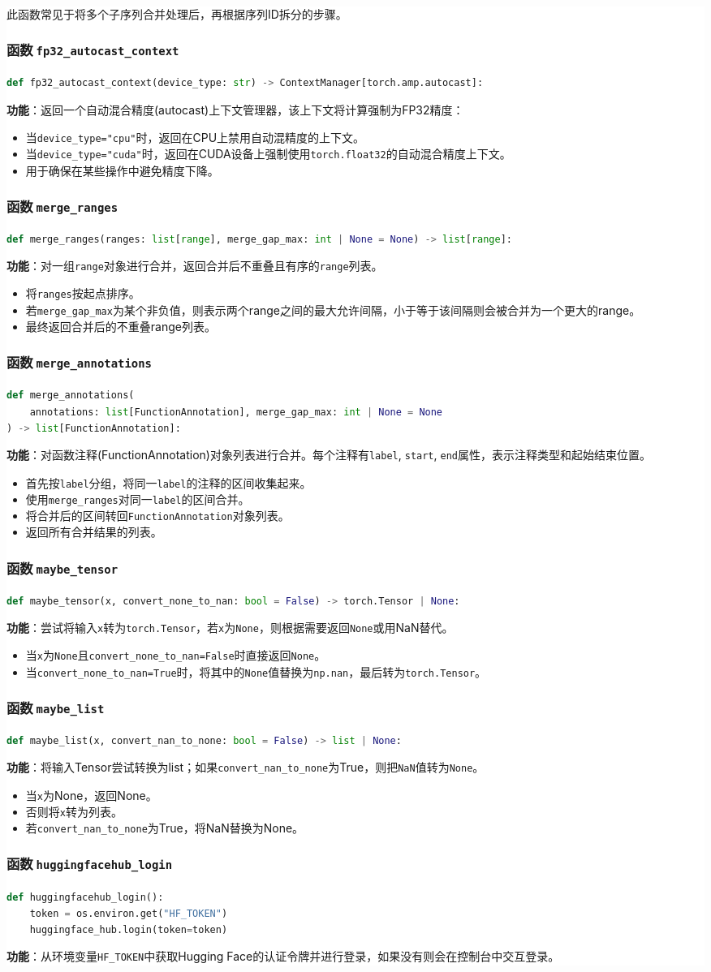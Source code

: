 此函数常见于将多个子序列合并处理后，再根据序列ID拆分的步骤。

### 函数 `fp32_autocast_context`
```python
def fp32_autocast_context(device_type: str) -> ContextManager[torch.amp.autocast]:
```
**功能**：返回一个自动混合精度(autocast)上下文管理器，该上下文将计算强制为FP32精度：

- 当`device_type="cpu"`时，返回在CPU上禁用自动混精度的上下文。
- 当`device_type="cuda"`时，返回在CUDA设备上强制使用`torch.float32`的自动混合精度上下文。
- 用于确保在某些操作中避免精度下降。

### 函数 `merge_ranges`
```python
def merge_ranges(ranges: list[range], merge_gap_max: int | None = None) -> list[range]:
```
**功能**：对一组`range`对象进行合并，返回合并后不重叠且有序的`range`列表。

- 将`ranges`按起点排序。
- 若`merge_gap_max`为某个非负值，则表示两个range之间的最大允许间隔，小于等于该间隔则会被合并为一个更大的range。
- 最终返回合并后的不重叠range列表。

### 函数 `merge_annotations`
```python
def merge_annotations(
    annotations: list[FunctionAnnotation], merge_gap_max: int | None = None
) -> list[FunctionAnnotation]:
```
**功能**：对函数注释(FunctionAnnotation)对象列表进行合并。每个注释有`label`, `start`, `end`属性，表示注释类型和起始结束位置。

- 首先按`label`分组，将同一`label`的注释的区间收集起来。
- 使用`merge_ranges`对同一`label`的区间合并。
- 将合并后的区间转回`FunctionAnnotation`对象列表。
- 返回所有合并结果的列表。

### 函数 `maybe_tensor`
```python
def maybe_tensor(x, convert_none_to_nan: bool = False) -> torch.Tensor | None:
```
**功能**：尝试将输入`x`转为`torch.Tensor`，若`x`为`None`，则根据需要返回`None`或用NaN替代。

- 当`x`为`None`且`convert_none_to_nan=False`时直接返回`None`。
- 当`convert_none_to_nan=True`时，将其中的`None`值替换为`np.nan`，最后转为`torch.Tensor`。

### 函数 `maybe_list`
```python
def maybe_list(x, convert_nan_to_none: bool = False) -> list | None:
```
**功能**：将输入Tensor尝试转换为list；如果`convert_nan_to_none`为True，则把`NaN`值转为`None`。

- 当`x`为None，返回None。
- 否则将`x`转为列表。
- 若`convert_nan_to_none`为True，将NaN替换为None。

### 函数 `huggingfacehub_login`
```python
def huggingfacehub_login():
    token = os.environ.get("HF_TOKEN")
    huggingface_hub.login(token=token)
```
**功能**：从环境变量`HF_TOKEN`中获取Hugging Face的认证令牌并进行登录，如果没有则会在控制台中交互登录。
